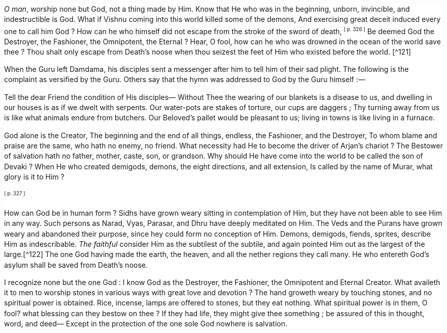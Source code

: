 _O man_, worship none but God, not a thing made by Him. 
Know that He who was in the beginning, unborn, invincible, and indestructible is God. 
What if Vishnu coming into this world killed some of the demons, 
And exercising great deceit induced every one to call him God ? 
How can he who himself did not escape from the stroke of the sword of death, <span id="p326"><sup><small>[ p. 326 ]</small></sup></span> 
Be deemed God the Destroyer, the Fashioner, the Omnipotent, the Eternal ? 
Hear, O fool, how can he who was drowned in the ocean of the world save thee ? 
Thou shalt only escape from Death’s noose when thou seizest the feet of Him who existed before the world. [^121]

When the Guru left Damdama, his disciples sent a messenger after him to tell him of their sad plight. The following is the complaint as versified by the 
Guru. Others say that the hymn was addressed to God by the Guru himself :— 

Tell the dear Friend the condition of His disciples— 
Without Thee the wearing of our blankets is a disease to us, and dwelling in our houses is as if we dwelt with serpents. 
Our water-pots are stakes of torture, our cups are daggers ; Thy turning away from us is like what animals endure from butchers. 
Our Beloved’s pallet would be pleasant to us; living in towns is like living in a furnace. 

God alone is the Creator, 
The beginning and the end of all things, endless, the Fashioner, and the Destroyer, 
To whom blame and praise are the same, who hath no enemy, no friend. 
What necessity had He to become the driver of Arjan’s chariot ? 
The Bestower of salvation hath no father, mother, caste, son, or grandson. 
Why should He have come into the world to be called the son of Devaki ? 
When He who created demigods, demons, the eight directions, and all extension, 
Is called by the name of Murar, what glory is it to Him ? 

<span id="p327"><sup><small>[ p. 327 ]</small></sup></span> 

How can God be in human form ? 
Sidhs have grown weary sitting in contemplation of Him, but they have not been able to see Him in any way. 
Such persons as Narad, Vyas, Parasar, and Dhru have deeply meditated on Him. 
The Veds and the Purans have grown weary and abandoned their purpose, since hey could form no conception of Him. 
Demons, demigods, fiends, sprites, describe Him as indescribable. 
_The faithful_ consider Him as the subtilest of the subtile, and again pointed Him out as the largest of the large.[^122]
The one God having made the earth, the heaven, and all the nether regions they call many. 
He who entereth God’s asylum shall be saved from Death’s noose. 

I recognize none but the one God : 
I know God as the Destroyer, the Fashioner, the Omnipotent and Eternal Creator. 
What availeth it to men to worship stones in various ways with great love and devotion ? 
The hand groweth weary by touching stones, and no spiritual power is obtained. 
Rice, incense, lamps are offered to stones, but they eat nothing. 
What spiritual power is in them, O fool? what blessing can they bestow on thee ? 
If they had life, they might give thee something ; be assured of this in thought, word, and deed— 
Except in the protection of the one sole God nowhere is salvation. 


[^1]: After Mani Singh’s execution the Sikhs took the volume for examination and approval to a village in the Patiala State called Talwandi Sabo, now known among the Sikhsas Damdama. Damdama was selected for examination of the volume as several learned Sikhs resided there, and that distant village was also deemed a place of safety.
[^2]: The Japji of Guru Gobind Singh is held by the Sikhs in the same estimation as the Japji of Guru Nanak. The Hindus have a work entitled _Vishnu Sahasar Nam_—Vishnv’s thousand names. The Japji was composed to supply the Sikhs with a similar number of epithets of the Creator.
[^3]: This line is Bhai Mani Singh’s composition.
[^4]: _Chakr_. This word is also applied to depressions in the body noticed for mystical, astrological, or cheiromantic purposes.
[^5]: The tenth Guru invented_new names_for God—Akal (the Immortal), Sarbloh (All-steel), Mahanloh (Great-steel), Sarbkal (Alldeath), Mahankal (Great-death), Asidhuj, Asiketu, and Kharagketu (having the sword on His banner), Asipani (sword in His hand), that is, God as the impersonation and source of bravery.
[^6]: This is the traditional meaning of _mahial_, but it receives no support from dictionaries. See Pandit Tara Singh’s _Nirnai Sagar_.
[^7]: _Anbhekh_. The word also means without form.
[^8]: Parbati or Durga, the consort of Shiv.
[^9]: Bawan was the dwarf incarnation of Vishnu.
[^10]: This is said to mean—Thou attractest the world by Thy beauty.
[^11]: Sudhs mean the clean in contradistinction to the Saravagis who are reputed to be dirty in their habits.
[^12]: The seed of the Abrus precatortus (N. O. Leguminosae) used in India as a small weight (see Vol. I, p. 138, n. 1).
[^13]: Also translated—regardless of their own position.
[^14]: _Subatanhi_. Also translated—at a word, rapidly.
[^15]: Assemblages in ancient times at which young women selected their husbands.
[^16]: Also translated—sitting in the company of the vicious.
[^17]: These included all ancient Indian knowledge. Different writers have given different lists of them.
[^18]: There are generally only eight _sidhis_ or supernatural powers enumerated—_anuma_, to become so small as to be invisible ; _mahzma_, to be able to increase one’s size indefinitely; _guruzwata_, to make oneself heavy ; _laghuma_, to make oneself light ; _prapti_, to go wherever one pleases ; _wasi karna_, to be able to reduce others to subjection ; _ishta_, to obtain glory or regal greatness ; _kam_, to be able to satisfy all one’s desires. A list of the eighteen supernatural powers may be left to the reader’s imagination.
[^19]: Bindhiachal, a holy peak of the Himalayas.
[^20]: The _Sheshnag_ of the Hindus.
[^21]: Rudar was the god who wielded the thunder.
[^22]: _Abhed_ is often translated inscrutable.
[^23]: Small black flies on Indian rivers.
[^24]: God who moves in the waters.
[^25]: One of the names of Vishnu. He was supposed by the Hindus to have a lotus in his navel.
[^26]: The reference is to dancing and roaring faqirs.
[^27]: _Monadi Madar_—Monadi is understood to be the Arabic _munadi_, a proclamation or preaching. Madar was a celebrated Muhammadan saint. If _mommin-i-din madar_ be read, the translation will be—How many orthodox Muhammadans and supporters of the faith!
[^28]: An incomplete incarnation of Vishnu.
[^29]: Brahmacharis are young men who preserve continence during their studentship. Manu, the Hindu law-giver, fixes its limit at twenty-five years of age.
[^30]: Mandhatri, a son miraculously born to Yuvanashwa of the line of Ikshwaku, and author of a hymn in the Rig Veda.
[^31]: He belonged to the solar race, and was ancestor of Ram Chandar.
